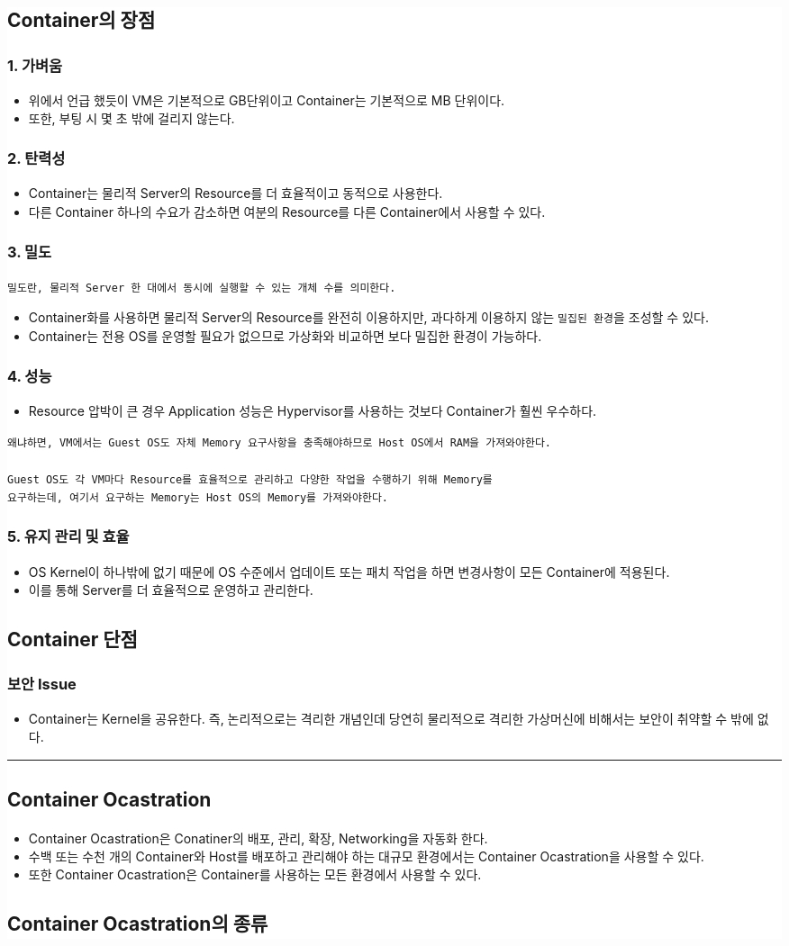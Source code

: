 ## Container의 장점

### 1. 가벼움

- 위에서 언급 했듯이 VM은 기본적으로 GB단위이고 Container는 기본적으로 MB 단위이다.
- 또한, 부팅 시 몇 초 밖에 걸리지 않는다.

### 2. 탄력성

- Container는 물리적 Server의 Resource를 더 효율적이고 동적으로 사용한다.
- 다른 Container 하나의 수요가 감소하면 여분의 Resource를 다른 Container에서 사용할 수 있다.

### 3. 밀도

```markdown
밀도란, 물리적 Server 한 대에서 동시에 실행할 수 있는 개체 수를 의미한다.
```

- Container화를 사용하면 물리적 Server의 Resource를 완전히 이용하지만, 과다하게 이용하지 않는 `밀집된 환경`을 조성할 수 있다.
- Container는 전용 OS를 운영할 필요가 없으므로 가상화와 비교하면 보다 밀집한 환경이 가능하다.

### 4. 성능

- Resource 압박이 큰 경우 Application 성능은 Hypervisor를 사용하는 것보다 Container가 훨씬 우수하다.

```markdown
왜냐하면, VM에서는 Guest OS도 자체 Memory 요구사항을 충족해야하므로 Host OS에서 RAM을 가져와야한다.

Guest OS도 각 VM마다 Resource를 효율적으로 관리하고 다양한 작업을 수행하기 위해 Memory를
요구하는데, 여기서 요구하는 Memory는 Host OS의 Memory를 가져와야한다.

```

### 5. 유지 관리 및 효율

- OS Kernel이 하나밖에 없기 때문에 OS 수준에서 업데이트 또는 패치 작업을 하면 변경사항이 모든 Container에 적용된다.
- 이를 통해 Server를 더 효율적으로 운영하고 관리한다.

## Container 단점

### 보안 Issue

- Container는 Kernel을 공유한다. 즉, 논리적으로는 격리한 개념인데 당연히 물리적으로 격리한 가상머신에 비해서는 보안이 취약할 수 밖에 없다.

---

## Container Ocastration

- Container Ocastration은 Conatiner의 배포, 관리, 확장, Networking을 자동화 한다.
- 수백 또는 수천 개의 Container와 Host를 배포하고 관리해야 하는 대규모 환경에서는 Container Ocastration을 사용할 수 있다.
- 또한 Container Ocastration은 Container를 사용하는 모든 환경에서 사용할 수 있다.

## Container Ocastration의 종류
